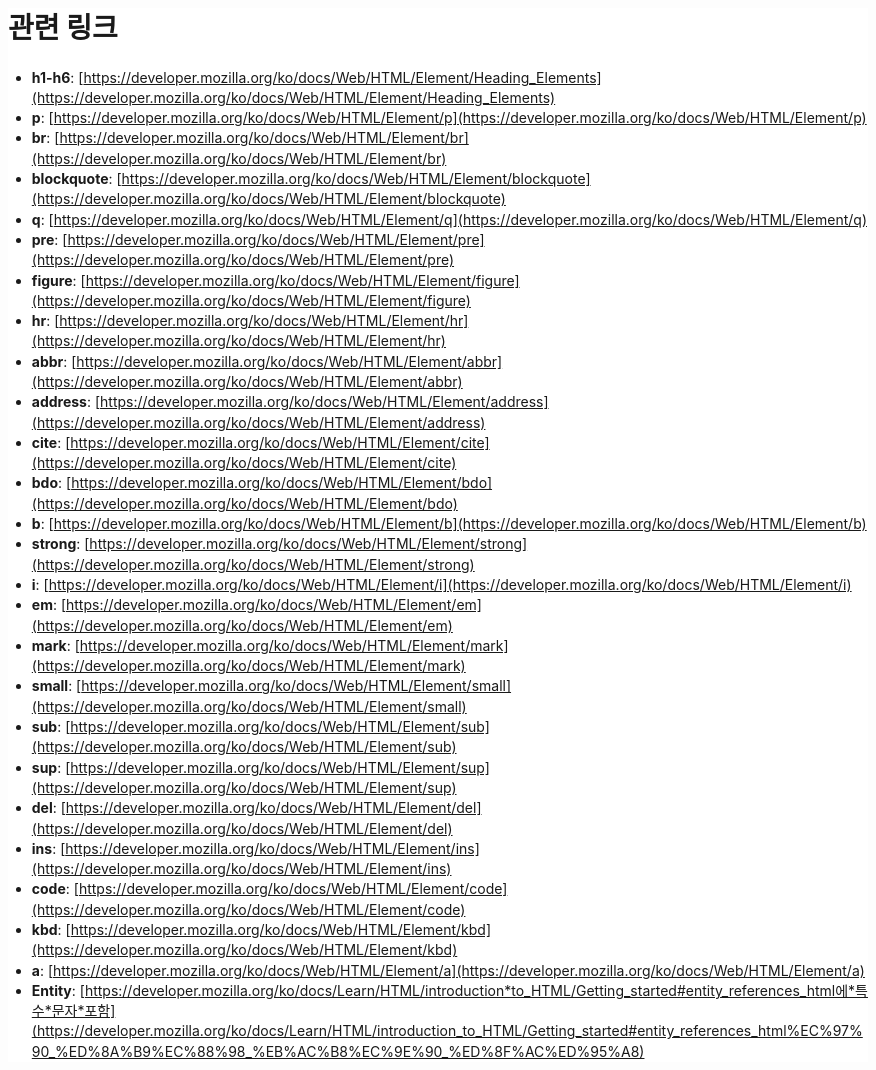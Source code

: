 
# 관련 링크

- **h1-h6**: [https://developer.mozilla.org/ko/docs/Web/HTML/Element/Heading_Elements](https://developer.mozilla.org/ko/docs/Web/HTML/Element/Heading_Elements)
- **p**: [https://developer.mozilla.org/ko/docs/Web/HTML/Element/p](https://developer.mozilla.org/ko/docs/Web/HTML/Element/p)
- **br**: [https://developer.mozilla.org/ko/docs/Web/HTML/Element/br](https://developer.mozilla.org/ko/docs/Web/HTML/Element/br)
- **blockquote**: [https://developer.mozilla.org/ko/docs/Web/HTML/Element/blockquote](https://developer.mozilla.org/ko/docs/Web/HTML/Element/blockquote)
- **q**: [https://developer.mozilla.org/ko/docs/Web/HTML/Element/q](https://developer.mozilla.org/ko/docs/Web/HTML/Element/q)
- **pre**: [https://developer.mozilla.org/ko/docs/Web/HTML/Element/pre](https://developer.mozilla.org/ko/docs/Web/HTML/Element/pre)
- **figure**: [https://developer.mozilla.org/ko/docs/Web/HTML/Element/figure](https://developer.mozilla.org/ko/docs/Web/HTML/Element/figure)
- **hr**: [https://developer.mozilla.org/ko/docs/Web/HTML/Element/hr](https://developer.mozilla.org/ko/docs/Web/HTML/Element/hr)
- **abbr**: [https://developer.mozilla.org/ko/docs/Web/HTML/Element/abbr](https://developer.mozilla.org/ko/docs/Web/HTML/Element/abbr)
- **address**: [https://developer.mozilla.org/ko/docs/Web/HTML/Element/address](https://developer.mozilla.org/ko/docs/Web/HTML/Element/address)
- **cite**: [https://developer.mozilla.org/ko/docs/Web/HTML/Element/cite](https://developer.mozilla.org/ko/docs/Web/HTML/Element/cite)
- **bdo**: [https://developer.mozilla.org/ko/docs/Web/HTML/Element/bdo](https://developer.mozilla.org/ko/docs/Web/HTML/Element/bdo)
- **b**: [https://developer.mozilla.org/ko/docs/Web/HTML/Element/b](https://developer.mozilla.org/ko/docs/Web/HTML/Element/b)
- **strong**: [https://developer.mozilla.org/ko/docs/Web/HTML/Element/strong](https://developer.mozilla.org/ko/docs/Web/HTML/Element/strong)
- **i**: [https://developer.mozilla.org/ko/docs/Web/HTML/Element/i](https://developer.mozilla.org/ko/docs/Web/HTML/Element/i)
- **em**: [https://developer.mozilla.org/ko/docs/Web/HTML/Element/em](https://developer.mozilla.org/ko/docs/Web/HTML/Element/em)
- **mark**: [https://developer.mozilla.org/ko/docs/Web/HTML/Element/mark](https://developer.mozilla.org/ko/docs/Web/HTML/Element/mark)
- **small**: [https://developer.mozilla.org/ko/docs/Web/HTML/Element/small](https://developer.mozilla.org/ko/docs/Web/HTML/Element/small)
- **sub**: [https://developer.mozilla.org/ko/docs/Web/HTML/Element/sub](https://developer.mozilla.org/ko/docs/Web/HTML/Element/sub)
- **sup**: [https://developer.mozilla.org/ko/docs/Web/HTML/Element/sup](https://developer.mozilla.org/ko/docs/Web/HTML/Element/sup)
- **del**: [https://developer.mozilla.org/ko/docs/Web/HTML/Element/del](https://developer.mozilla.org/ko/docs/Web/HTML/Element/del)
- **ins**: [https://developer.mozilla.org/ko/docs/Web/HTML/Element/ins](https://developer.mozilla.org/ko/docs/Web/HTML/Element/ins)
- **code**: [https://developer.mozilla.org/ko/docs/Web/HTML/Element/code](https://developer.mozilla.org/ko/docs/Web/HTML/Element/code)
- **kbd**: [https://developer.mozilla.org/ko/docs/Web/HTML/Element/kbd](https://developer.mozilla.org/ko/docs/Web/HTML/Element/kbd)
- **a**: [https://developer.mozilla.org/ko/docs/Web/HTML/Element/a](https://developer.mozilla.org/ko/docs/Web/HTML/Element/a)
- **Entity**: [https://developer.mozilla.org/ko/docs/Learn/HTML/introduction*to_HTML/Getting_started#entity_references_html에*특수*문자*포함](https://developer.mozilla.org/ko/docs/Learn/HTML/introduction_to_HTML/Getting_started#entity_references_html%EC%97%90_%ED%8A%B9%EC%88%98_%EB%AC%B8%EC%9E%90_%ED%8F%AC%ED%95%A8)
